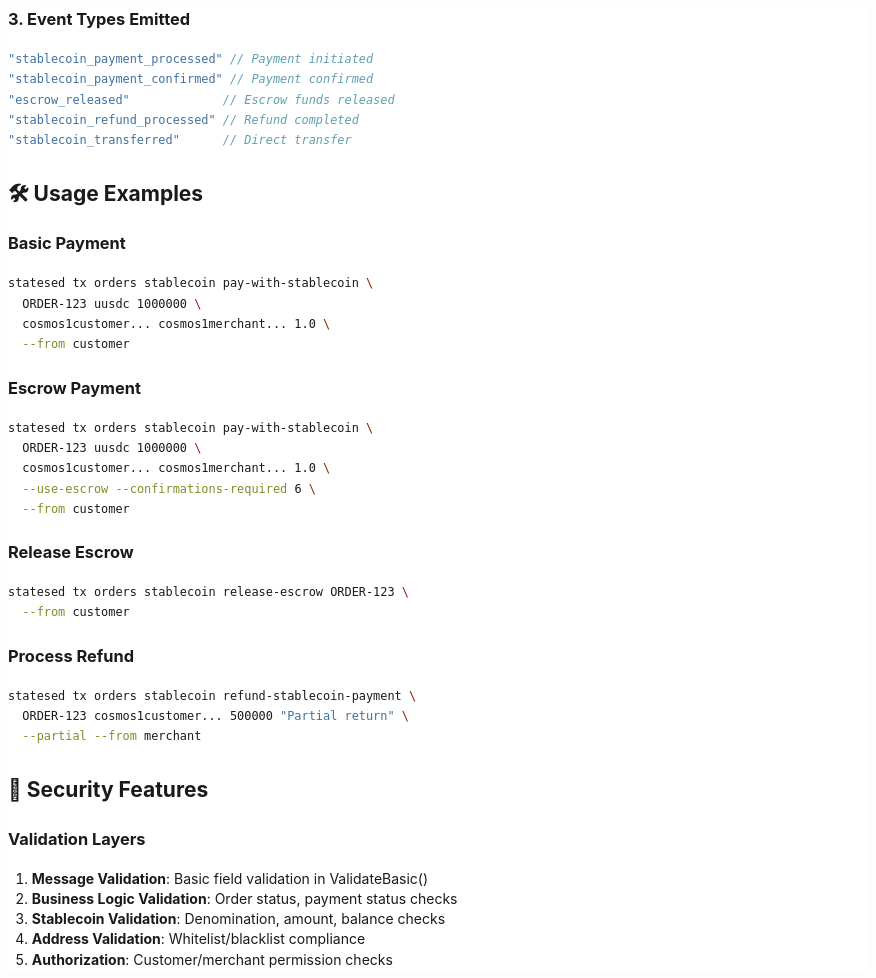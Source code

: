 ### 3. Event Types Emitted

```go
"stablecoin_payment_processed" // Payment initiated
"stablecoin_payment_confirmed" // Payment confirmed
"escrow_released"             // Escrow funds released
"stablecoin_refund_processed" // Refund completed
"stablecoin_transferred"      // Direct transfer
```

## 🛠️ Usage Examples

### Basic Payment
```bash
statesed tx orders stablecoin pay-with-stablecoin \
  ORDER-123 uusdc 1000000 \
  cosmos1customer... cosmos1merchant... 1.0 \
  --from customer
```

### Escrow Payment
```bash
statesed tx orders stablecoin pay-with-stablecoin \
  ORDER-123 uusdc 1000000 \
  cosmos1customer... cosmos1merchant... 1.0 \
  --use-escrow --confirmations-required 6 \
  --from customer
```

### Release Escrow
```bash
statesed tx orders stablecoin release-escrow ORDER-123 \
  --from customer
```

### Process Refund
```bash
statesed tx orders stablecoin refund-stablecoin-payment \
  ORDER-123 cosmos1customer... 500000 "Partial return" \
  --partial --from merchant
```

## 🔐 Security Features

### Validation Layers
1. **Message Validation**: Basic field validation in ValidateBasic()
2. **Business Logic Validation**: Order status, payment status checks
3. **Stablecoin Validation**: Denomination, amount, balance checks
4. **Address Validation**: Whitelist/blacklist compliance
5. **Authorization**: Customer/merchant permission checks
